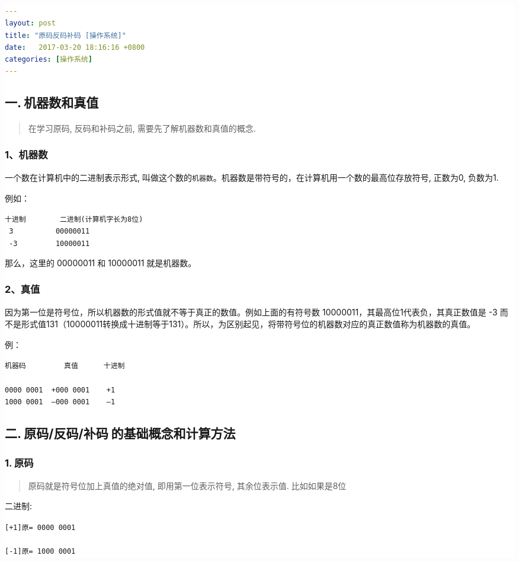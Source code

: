 ```yaml
---
layout: post
title: "原码反码补码 [操作系统]" 
date:   2017-03-20 18:16:16 +0800
categories: [操作系统]
---
```



## 一. 机器数和真值

> 在学习原码, 反码和补码之前, 需要先了解机器数和真值的概念.

### 1、机器数

一个数在计算机中的二进制表示形式,  叫做这个数的`机器数`。机器数是带符号的，在计算机用一个数的最高位存放符号, 正数为0, 负数为1.

例如：

```
十进制        二进制(计算机字长为8位)
 3          00000011
 -3         10000011
```

那么，这里的 00000011 和 10000011 就是机器数。


### 2、真值

因为第一位是符号位，所以机器数的形式值就不等于真正的数值。例如上面的有符号数 10000011，其最高位1代表负，其真正数值是 -3 而不是形式值131（10000011转换成十进制等于131）。所以，为区别起见，将带符号位的机器数对应的真正数值称为机器数的真值。

例：

```
机器码         真值      十进制

0000 0001  +000 0001    +1
1000 0001  –000 0001    –1
```



## 二. 原码/反码/补码 的基础概念和计算方法

### 1. 原码

> 原码就是符号位加上真值的绝对值, 即用第一位表示符号, 其余位表示值. 比如如果是8位


二进制:

```
[+1]原= 0000 0001

[-1]原= 1000 0001

```
